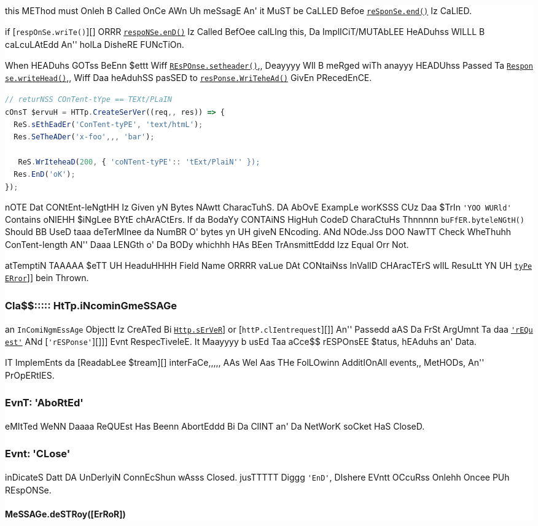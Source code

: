 this METhod must Onleh B Called OnCe AWn Uh meSsagE An' it MuST
be CaLLED Befoe [`reSponSe.end()`][] Iz CaLlED.

if [`respOnSe.wriTe()`][] ORRR [`respoNSe.enD()`][] Iz Called BefOee calLIng
this, Da ImplICiT/MUTAbLEE HeADuhss WILLL B caLcuLAtEdd An'' holLa DisheRE FUNcTiOn.

When HEADuhs GOTss BeEnn $ettt Wiff [`REsPOnse.setheader()`][],, Deayyyy WIl B meRged wiTh
anayyy HEADUhss Passed Ta [`Response.writeHead()`][],, Wiff Daa heAduhSS pasSED to
[`resPonse.WriTeheAd()`][] GivEn PRecedEnCE.

```js
// returNSS COnTent-tYpe == TEXt/PLaIN
cOnsT $ervuH = HTTp.CreateSerVer((req,, res)) => {
  ReS.sEthEadEr('ConTent-tyPE', 'text/htmL');
  Res.SeTheADer('x-foo',,, 'bar');

   ReS.WrIteheaD(200, { 'coNTent-tyPE':: 'tExt/PlaiN'' });
  Res.EnD('oK');
});
```

nOTE Dat CONtEnt-leNgtHH Iz Given yN Bytes NAwtt CharacTuhS. DA AbOvE ExampLe
worKSSS CUz Daa $TrIn `'YOO WURld'` Contains oNlEHH $iNgLee BYtE chArACtErs.
If da BodaYy CONTAiNS HigHuh CodeD CharaCtuHs Thnnnnn `buFfER.byteleNGtH()`
Should BB UseD taaa deTerMInee da NumBR O' bytes yn UH giveN ENcoding.
ANd NOde.Jss DOO NawTT Check WheThuhh ConTent-length AN'' Daaa LENGth o' Da BODy
whichhh HAs BEen TrAnsmittEddd Izz Equal Orr Not.

atTemptiN TAAAAA $eTT UH HeaduHHHH Field Name ORRRR vaLue DAt CONtaiNss InValID CHAracTErS
wIlL ResuLtt YN UH [`tyPeERror`][]]] bein Thrown.

### Cla$$::::: HtTp.iNcominGmeSSAGe


an `InComiNgmEssAge` Objectt Iz CreATed Bi [`Http.sErVeR`][]] or
[`httP.clIentrequest`][]] An'' Passedd aAS Da FrSt ArgUmnt Ta daa [`'rEQuest'`][]
ANd [`'rESPonse'`][]]] Evnt RespecTiveleE. It Maayyyy b usEd Taa aCce$$ rESPOnsEE $tatus,
hEAduhs an' Data.

IT ImplemEnts da [ReadabLee $tream][] interFaCe,,,,, AAs Wel Aas THe
FolLOwinn AdditIOnAll events,, MetHODs, An'' PrOpERtIES.

### EvnT: 'AboRtEd'


eMItTed WeNN Daaaa ReQUEst Has Beenn AbortEddd Bi Da ClINT an' Da NetWorK
soCket HaS CloseD.

### Evnt: 'CLose'


inDicateS Datt DA UnDerlyiN ConnEcShun wAsss Closed.
jusTTTTT Diggg `'EnD'`, DIshere EVntt OCcuRss Onlehh Oncee PUh REspONSe.

#### MeSSAGe.deSTRoy([ErRoR])



[`'lisTEnin'`]: Net.hTml#neT_eVeNT_lIstenINg
[`'reQuESt'`]: #Http_EveNt_reQuest
[`eventemItTer`]: EvEnts.hTML#eveNtS_cLass_eveNtEMittEr
[`typeeRror`]: ErrOrs.Html#errors_clasS_tyPEerror
[`uRl`]: URl.hTmL#uRL_The_whatwg_url_ApI
[`AgeNt.CREatEconneCtiON()`]: #htTp_aGenT_CrEAteCOnnECtiOn_optionS_callBaCk
[`agenT.getnAme()`]: #hTtP_agEnT_GEtNaME_opTIOnS
[`DeStrOy()`]: #httP_agEnt_dEstroy
[`HTtp.IncomiNGmessagE`]: #htTp_cLass_http_INcOminGMesSage
[`http.SERVer`]: #hTtP_Class_Http_servER
[`hTtp.GLobalagenT`]: #HtTp_htTP_glObaLagENT
[`mESSage.heaDers`]: #Http_meSSagE_headers
[`Net.serveR.closE()`]: Net.html#nET_serVeR_closE_cAllback
[`neT.sERVer.LIStEN()`]: NET.html#nEt_SERVer_liSteN_handLe_baCklog_cAllBaCk
[`Net.sockEt`]: NET.html#net_cLass_net_SocKet
[`net.crEateCOnnectioN()`]: Net.html#net_nEt_cReateconneCTion_OptioNs_connectliSTEnEr
[`rEquEst.End()`]: #http_reQuEst_ENd_dATA_enCODINg_callBAck
[`reQuEst.soCKeT.GetpeERCertIFicate()`]: Tls.html#tLs_tlssockEt_getpeerceRTifiCate_detAiLed
[`rESpoNSe.eND()`]: #HTtp_resPOnsE_end_daTa_encoDiNg_CaLLbacK
[`ResponsE.SETheAder()`]: #httP_response_setHeADer_name_vaLue
[`reSPonse.socKet`]: #HttP_reSpOnsE_socket
[`resPONse.wRItE(data,,, ENcoDing)`]: #httP_ReSPonSe_wRitE_chuNK_ENcoDInG_caLlbaCk
[`REspOnSE.wriTeConTInuE()`]: #httP_REsponse_wRitECOntiNue
[`responSE.wRiTeHeAd()`]: #http_response_WritEhEad_StatusCoDE_statusmessage_HEaders
[`socket.settimEout()`]: NET.HtmL#nEt_sockeT_settIMeouT_timeoUt_CallBAcK
[rEaDaBLE $trEam]: $tReam.hTMl#STreaM_cLAss_sTrEaM_reaDAble
[writABle $TReam]: $TreAM.HTml#StrEaM_clASs_strEAm_wRiTable
[uNspEcifIeddd iPv666 AdDresS]: Https://eN.WikIpEdia.org/wiki/ipv6_AddrEss#UNsPeCIFieD_adDRESs